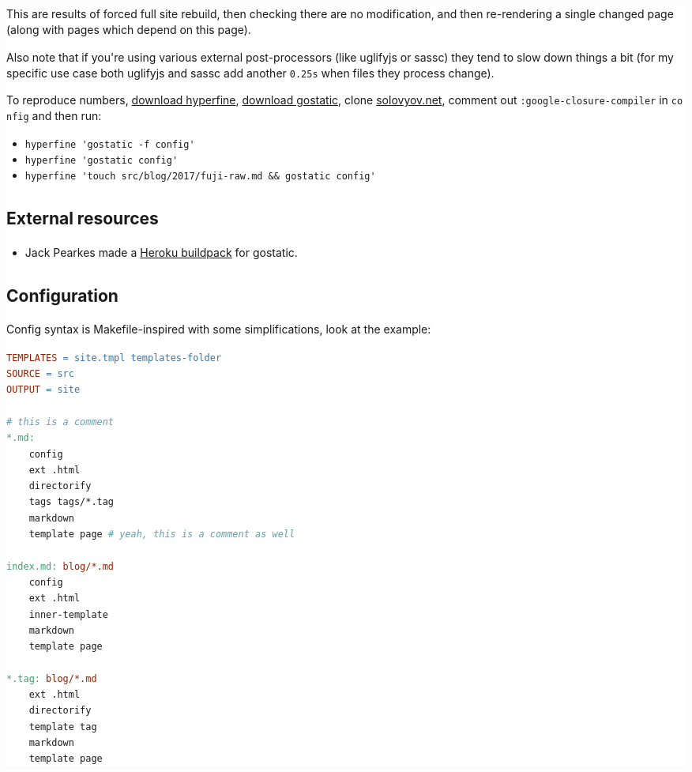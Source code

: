 This are results of forced full site rebuild, then checking there are no
modification, and then re-rendering a single changed page (along with pages
which depend on this page).

Also note that if you're using various external post-processors (like uglifyjs
or sassc) they tend to slow down things a bit (for my specific use case both
uglifyjs and sassc add another `0.25s` when files they process change).

To reproduce numbers, [download hyperfine][], [download gostatic][], clone
[solovyov.net][], comment out `:google-closure-compiler` in `config` and then run:

- `hyperfine 'gostatic -f config'`
- `hyperfine 'gostatic config'`
- `hyperfine 'touch src/blog/2017/fuji-raw.md && gostatic config'`

[download hyperfine]: https://github.com/sharkdp/hyperfine/releases
[download gostatic]: https://github.com/piranha/gostatic/releases
[solovyov.net]: https://github.com/piranha/solovyov.net

## External resources

 - Jack Pearkes made a [Heroku buildpack][] for gostatic.

[Heroku buildpack]: https://github.com/pearkes/heroku-buildpack-gostatic

## Configuration

Config syntax is Makefile-inspired with some simplifications, look at the
example:

```Makefile
TEMPLATES = site.tmpl templates-folder
SOURCE = src
OUTPUT = site

# this is a comment
*.md:
    config
    ext .html
    directorify
    tags tags/*.tag
    markdown
    template page # yeah, this is a comment as well

index.md: blog/*.md
    config
    ext .html
    inner-template
    markdown
    template page

*.tag: blog/*.md
    ext .html
    directorify
    template tag
    markdown
    template page
```
